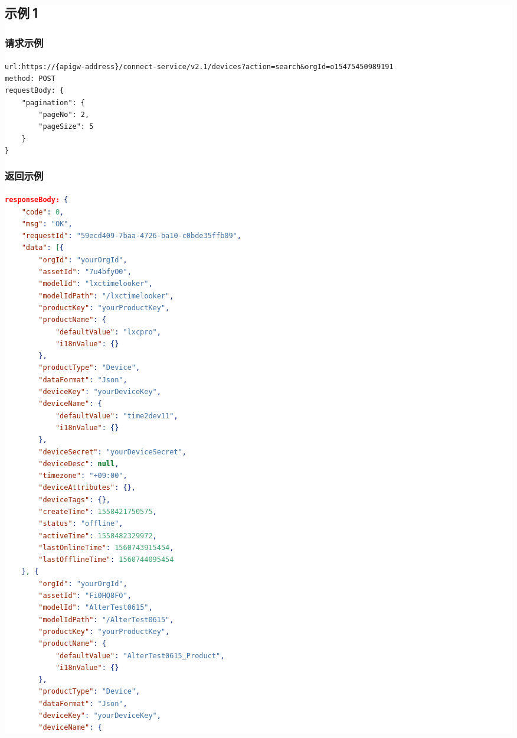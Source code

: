 ## 示例 1

### 请求示例

```
url:https://{apigw-address}/connect-service/v2.1/devices?action=search&orgId=o15475450989191
method: POST
requestBody: {
	"pagination": {
		"pageNo": 2,
		"pageSize": 5
	}
}
```

### 返回示例

```json
responseBody: {
	"code": 0,
	"msg": "OK",
	"requestId": "59ecd409-7baa-4726-ba10-c0bde35ffb09",
	"data": [{
		"orgId": "yourOrgId",
		"assetId": "7u4bfyO0",
		"modelId": "lxctimelooker",
		"modelIdPath": "/lxctimelooker",
		"productKey": "yourProductKey",
		"productName": {
			"defaultValue": "lxcpro",
			"i18nValue": {}
		},
		"productType": "Device",
		"dataFormat": "Json",
		"deviceKey": "yourDeviceKey",
		"deviceName": {
			"defaultValue": "time2dev11",
			"i18nValue": {}
		},
		"deviceSecret": "yourDeviceSecret",
		"deviceDesc": null,
		"timezone": "+09:00",
		"deviceAttributes": {},
		"deviceTags": {},
		"createTime": 1558421750575,
		"status": "offline",
		"activeTime": 1558482329972,
		"lastOnlineTime": 1560743915454,
		"lastOfflineTime": 1560744095454
	}, {
		"orgId": "yourOrgId",
		"assetId": "Fi0HQ8FO",
		"modelId": "AlterTest0615",
		"modelIdPath": "/AlterTest0615",
		"productKey": "yourProductKey",
		"productName": {
			"defaultValue": "AlterTest0615_Product",
			"i18nValue": {}
		},
		"productType": "Device",
		"dataFormat": "Json",
		"deviceKey": "yourDeviceKey",
		"deviceName": {
```